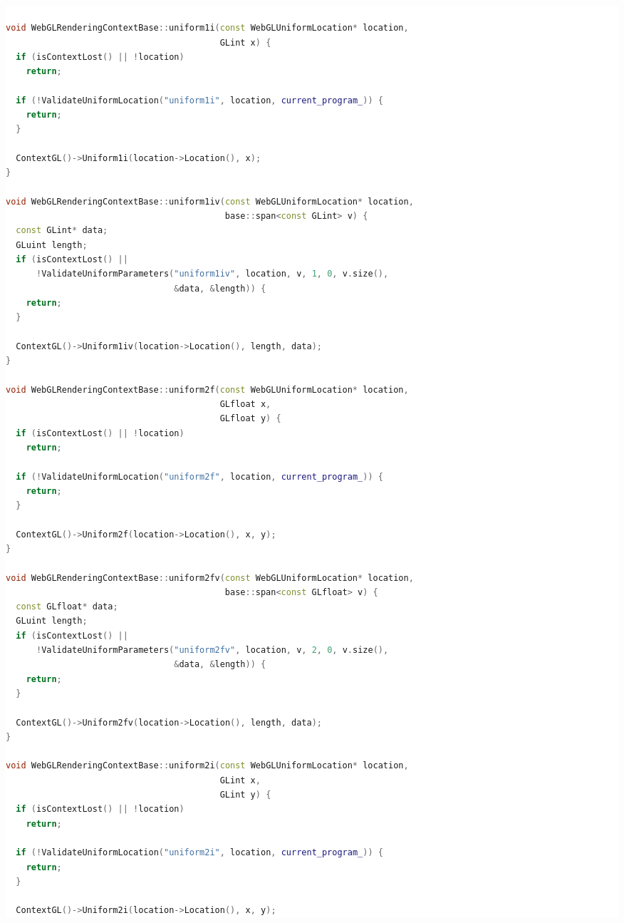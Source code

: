 ```cpp

void WebGLRenderingContextBase::uniform1i(const WebGLUniformLocation* location,
                                          GLint x) {
  if (isContextLost() || !location)
    return;

  if (!ValidateUniformLocation("uniform1i", location, current_program_)) {
    return;
  }

  ContextGL()->Uniform1i(location->Location(), x);
}

void WebGLRenderingContextBase::uniform1iv(const WebGLUniformLocation* location,
                                           base::span<const GLint> v) {
  const GLint* data;
  GLuint length;
  if (isContextLost() ||
      !ValidateUniformParameters("uniform1iv", location, v, 1, 0, v.size(),
                                 &data, &length)) {
    return;
  }

  ContextGL()->Uniform1iv(location->Location(), length, data);
}

void WebGLRenderingContextBase::uniform2f(const WebGLUniformLocation* location,
                                          GLfloat x,
                                          GLfloat y) {
  if (isContextLost() || !location)
    return;

  if (!ValidateUniformLocation("uniform2f", location, current_program_)) {
    return;
  }

  ContextGL()->Uniform2f(location->Location(), x, y);
}

void WebGLRenderingContextBase::uniform2fv(const WebGLUniformLocation* location,
                                           base::span<const GLfloat> v) {
  const GLfloat* data;
  GLuint length;
  if (isContextLost() ||
      !ValidateUniformParameters("uniform2fv", location, v, 2, 0, v.size(),
                                 &data, &length)) {
    return;
  }

  ContextGL()->Uniform2fv(location->Location(), length, data);
}

void WebGLRenderingContextBase::uniform2i(const WebGLUniformLocation* location,
                                          GLint x,
                                          GLint y) {
  if (isContextLost() || !location)
    return;

  if (!ValidateUniformLocation("uniform2i", location, current_program_)) {
    return;
  }

  ContextGL()->Uniform2i(location->Location(), x, y);
```
